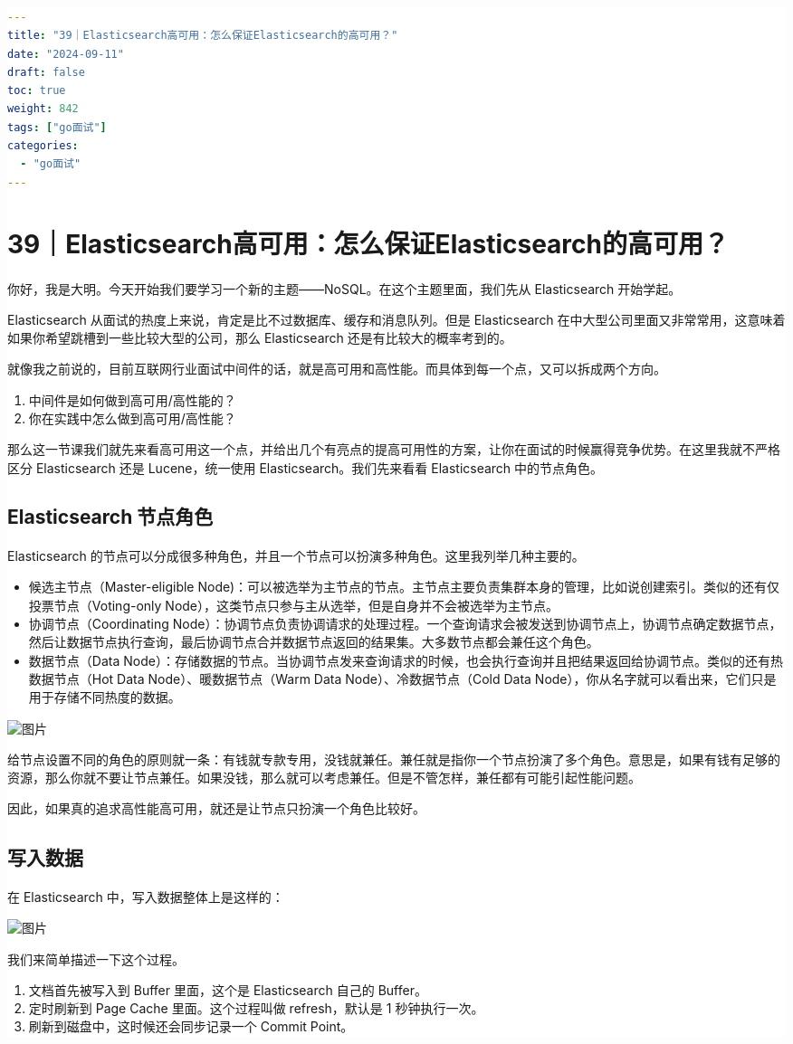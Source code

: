 ```yaml
---
title: "39｜Elasticsearch高可用：怎么保证Elasticsearch的高可用？"
date: "2024-09-11"
draft: false
toc: true
weight: 842
tags: ["go面试"]
categories: 
  - "go面试"
---
```

# 39｜Elasticsearch高可用：怎么保证Elasticsearch的高可用？
你好，我是大明。今天开始我们要学习一个新的主题——NoSQL。在这个主题里面，我们先从 Elasticsearch 开始学起。

Elasticsearch 从面试的热度上来说，肯定是比不过数据库、缓存和消息队列。但是 Elasticsearch 在中大型公司里面又非常常用，这意味着如果你希望跳槽到一些比较大型的公司，那么 Elasticsearch 还是有比较大的概率考到的。

就像我之前说的，目前互联网行业面试中间件的话，就是高可用和高性能。而具体到每一个点，又可以拆成两个方向。

1. 中间件是如何做到高可用/高性能的？
2. 你在实践中怎么做到高可用/高性能？

那么这一节课我们就先来看高可用这一个点，并给出几个有亮点的提高可用性的方案，让你在面试的时候赢得竞争优势。在这里我就不严格区分 Elasticsearch 还是 Lucene，统一使用 Elasticsearch。我们先来看看 Elasticsearch 中的节点角色。

## Elasticsearch 节点角色

Elasticsearch 的节点可以分成很多种角色，并且一个节点可以扮演多种角色。这里我列举几种主要的。

- 候选主节点（Master-eligible Node)：可以被选举为主节点的节点。主节点主要负责集群本身的管理，比如说创建索引。类似的还有仅投票节点（Voting-only Node），这类节点只参与主从选举，但是自身并不会被选举为主节点。
- 协调节点（Coordinating Node）：协调节点负责协调请求的处理过程。一个查询请求会被发送到协调节点上，协调节点确定数据节点，然后让数据节点执行查询，最后协调节点合并数据节点返回的结果集。大多数节点都会兼任这个角色。
- 数据节点（Data Node）：存储数据的节点。当协调节点发来查询请求的时候，也会执行查询并且把结果返回给协调节点。类似的还有热数据节点（Hot Data Node）、暖数据节点（Warm Data Node）、冷数据节点（Cold Data Node），你从名字就可以看出来，它们只是用于存储不同热度的数据。

![图片](/images/interviews/701813/437f24e7d41ce3b5637275814338a101.png)

给节点设置不同的角色的原则就一条：有钱就专款专用，没钱就兼任。兼任就是指你一个节点扮演了多个角色。意思是，如果有钱有足够的资源，那么你就不要让节点兼任。如果没钱，那么就可以考虑兼任。但是不管怎样，兼任都有可能引起性能问题。

因此，如果真的追求高性能高可用，就还是让节点只扮演一个角色比较好。

## 写入数据

在 Elasticsearch 中，写入数据整体上是这样的：

![图片](/images/interviews/701813/8157b61216e79876f316cff1894de0ea.png)

我们来简单描述一下这个过程。

1. 文档首先被写入到 Buffer 里面，这个是 Elasticsearch 自己的 Buffer。
2. 定时刷新到 Page Cache 里面。这个过程叫做 refresh，默认是 1 秒钟执行一次。
3. 刷新到磁盘中，这时候还会同步记录一个 Commit Point。
